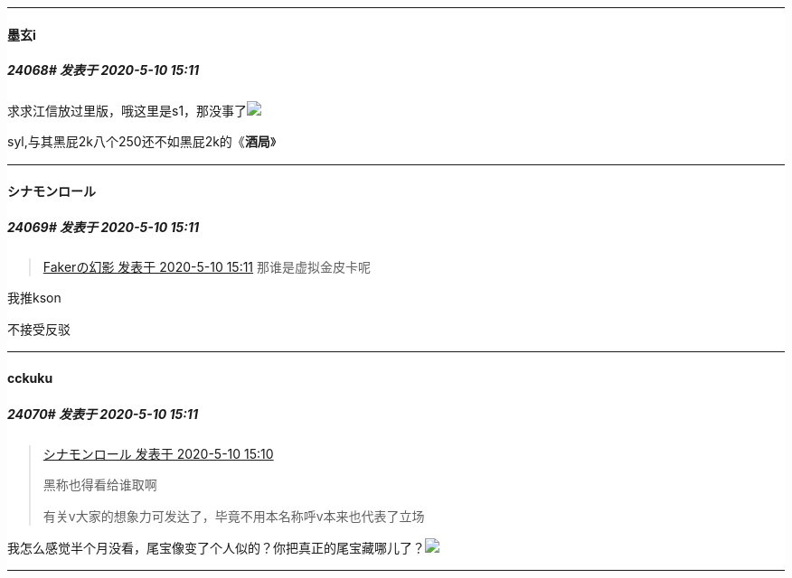 





-----

####  墨玄i  
##### 24068#       发表于 2020-5-10 15:11




求求江信放过里版，哦这里是s1，那没事了<img src="https://static.saraba1st.com/image/smiley/face2017/067.png" referrerpolicy="no-referrer">

syl,与其黑屁2k八个250还不如黑屁2k的《<strong>酒局</strong>》







-----

####  シナモンロール  
##### 24069#       发表于 2020-5-10 15:11



<blockquote><a href="httphttps://bbs.saraba1st.com/2b/forum.php?mod=redirect&amp;goto=findpost&amp;pid=47367794&amp;ptid=1924531" target="_blank">Fakerの幻影 发表于 2020-5-10 15:11</a>
那谁是虚拟金皮卡呢</blockquote>
我推kson

不接受反驳







-----

####  cckuku  
##### 24070#       发表于 2020-5-10 15:11



<blockquote><a href="httphttps://bbs.saraba1st.com/2b/forum.php?mod=redirect&amp;goto=findpost&amp;pid=47367785&amp;ptid=1924531" target="_blank">シナモンロール 发表于 2020-5-10 15:10</a>

黑称也得看给谁取啊


有关v大家的想象力可发达了，毕竟不用本名称呼v本来也代表了立场</blockquote>
我怎么感觉半个月没看，尾宝像变了个人似的？你把真正的尾宝藏哪儿了？<img src="https://static.saraba1st.com/image/smiley/face2017/212.png" referrerpolicy="no-referrer">







-----
